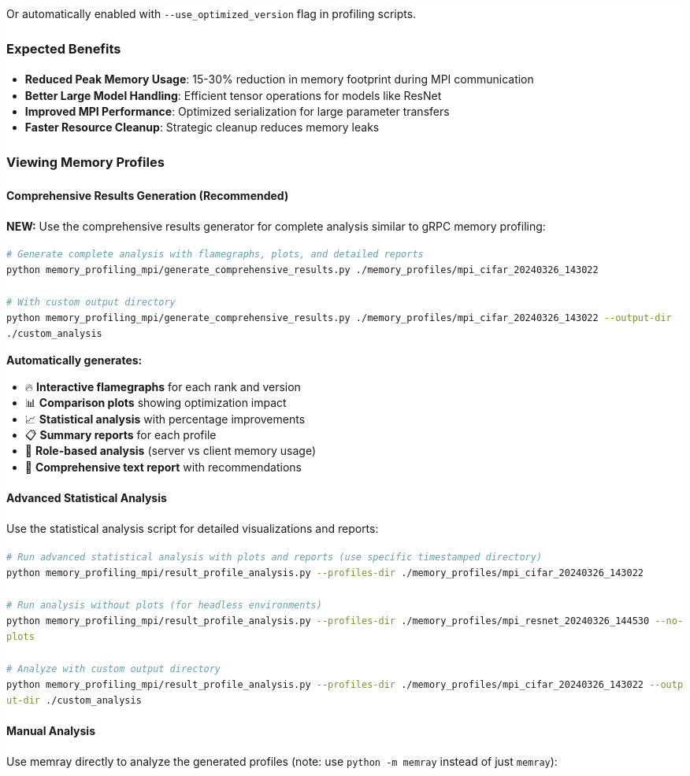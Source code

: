 Or automatically enabled with `--use_optimized_version` flag in profiling scripts.

### Expected Benefits

- **Reduced Peak Memory Usage**: 15-30% reduction in memory footprint during MPI communication
- **Better Large Model Handling**: Efficient tensor operations for models like ResNet
- **Improved MPI Performance**: Optimized serialization for large parameter transfers
- **Faster Resource Cleanup**: Strategic cleanup reduces memory leaks

### Viewing Memory Profiles

#### Comprehensive Results Generation (Recommended)
**NEW:** Use the comprehensive results generator for complete analysis similar to gRPC memory profiling:

```bash
# Generate complete analysis with flamegraphs, plots, and detailed reports
python memory_profiling_mpi/generate_comprehensive_results.py ./memory_profiles/mpi_cifar_20240326_143022

# With custom output directory
python memory_profiling_mpi/generate_comprehensive_results.py ./memory_profiles/mpi_cifar_20240326_143022 --output-dir ./custom_analysis
```

**Automatically generates:**
- 🔥 **Interactive flamegraphs** for each rank and version
- 📊 **Comparison plots** showing optimization impact
- 📈 **Statistical analysis** with percentage improvements  
- 📋 **Summary reports** for each profile
- 🎯 **Role-based analysis** (server vs client memory usage)
- 📝 **Comprehensive text report** with recommendations

#### Advanced Statistical Analysis  
Use the statistical analysis script for detailed visualizations and reports:

```bash
# Run advanced statistical analysis with plots and reports (use specific timestamped directory)
python memory_profiling_mpi/result_profile_analysis.py --profiles-dir ./memory_profiles/mpi_cifar_20240326_143022

# Run analysis without plots (for headless environments)
python memory_profiling_mpi/result_profile_analysis.py --profiles-dir ./memory_profiles/mpi_resnet_20240326_144530 --no-plots

# Analyze with custom output directory
python memory_profiling_mpi/result_profile_analysis.py --profiles-dir ./memory_profiles/mpi_cifar_20240326_143022 --output-dir ./custom_analysis
```

#### Manual Analysis
Use memray directly to analyze the generated profiles (note: use `python -m memray` instead of just `memray`):
